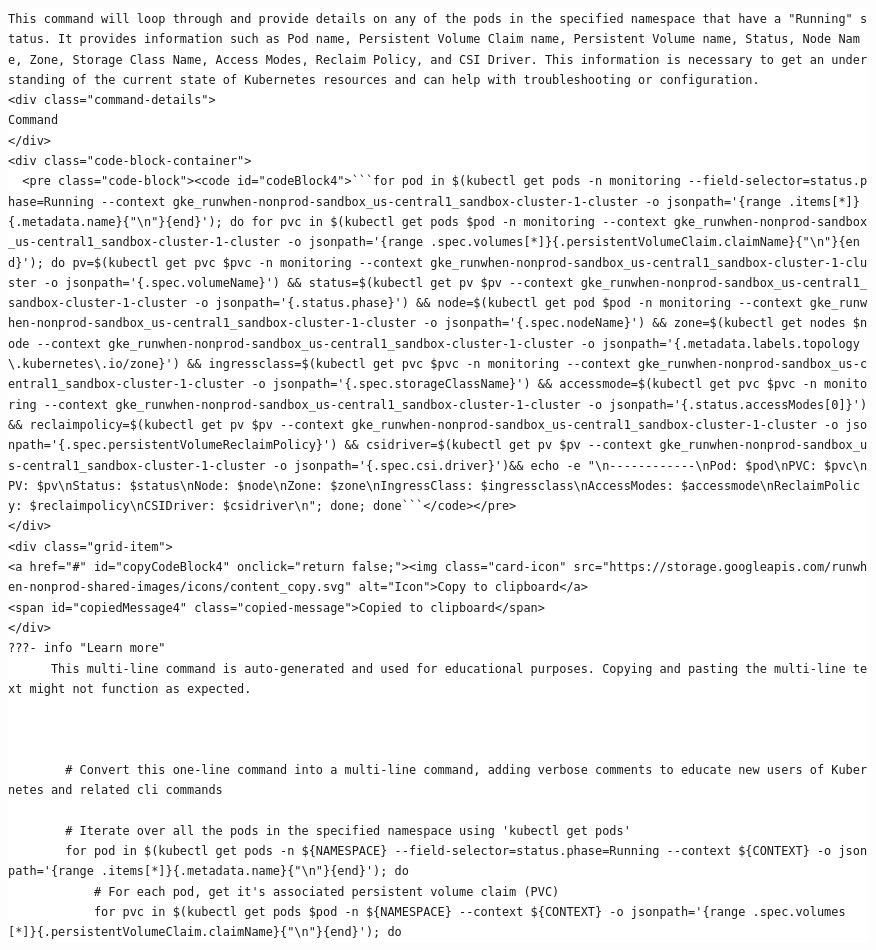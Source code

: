 
    This command will loop through and provide details on any of the pods in the specified namespace that have a "Running" status. It provides information such as Pod name, Persistent Volume Claim name, Persistent Volume name, Status, Node Name, Zone, Storage Class Name, Access Modes, Reclaim Policy, and CSI Driver. This information is necessary to get an understanding of the current state of Kubernetes resources and can help with troubleshooting or configuration.
    <div class="command-details">
    Command
    </div>
    <div class="code-block-container">
      <pre class="code-block"><code id="codeBlock4">```for pod in $(kubectl get pods -n monitoring --field-selector=status.phase=Running --context gke_runwhen-nonprod-sandbox_us-central1_sandbox-cluster-1-cluster -o jsonpath='{range .items[*]}{.metadata.name}{"\n"}{end}'); do for pvc in $(kubectl get pods $pod -n monitoring --context gke_runwhen-nonprod-sandbox_us-central1_sandbox-cluster-1-cluster -o jsonpath='{range .spec.volumes[*]}{.persistentVolumeClaim.claimName}{"\n"}{end}'); do pv=$(kubectl get pvc $pvc -n monitoring --context gke_runwhen-nonprod-sandbox_us-central1_sandbox-cluster-1-cluster -o jsonpath='{.spec.volumeName}') && status=$(kubectl get pv $pv --context gke_runwhen-nonprod-sandbox_us-central1_sandbox-cluster-1-cluster -o jsonpath='{.status.phase}') && node=$(kubectl get pod $pod -n monitoring --context gke_runwhen-nonprod-sandbox_us-central1_sandbox-cluster-1-cluster -o jsonpath='{.spec.nodeName}') && zone=$(kubectl get nodes $node --context gke_runwhen-nonprod-sandbox_us-central1_sandbox-cluster-1-cluster -o jsonpath='{.metadata.labels.topology\.kubernetes\.io/zone}') && ingressclass=$(kubectl get pvc $pvc -n monitoring --context gke_runwhen-nonprod-sandbox_us-central1_sandbox-cluster-1-cluster -o jsonpath='{.spec.storageClassName}') && accessmode=$(kubectl get pvc $pvc -n monitoring --context gke_runwhen-nonprod-sandbox_us-central1_sandbox-cluster-1-cluster -o jsonpath='{.status.accessModes[0]}') && reclaimpolicy=$(kubectl get pv $pv --context gke_runwhen-nonprod-sandbox_us-central1_sandbox-cluster-1-cluster -o jsonpath='{.spec.persistentVolumeReclaimPolicy}') && csidriver=$(kubectl get pv $pv --context gke_runwhen-nonprod-sandbox_us-central1_sandbox-cluster-1-cluster -o jsonpath='{.spec.csi.driver}')&& echo -e "\n------------\nPod: $pod\nPVC: $pvc\nPV: $pv\nStatus: $status\nNode: $node\nZone: $zone\nIngressClass: $ingressclass\nAccessModes: $accessmode\nReclaimPolicy: $reclaimpolicy\nCSIDriver: $csidriver\n"; done; done```</code></pre>
    </div>
    <div class="grid-item">
    <a href="#" id="copyCodeBlock4" onclick="return false;"><img class="card-icon" src="https://storage.googleapis.com/runwhen-nonprod-shared-images/icons/content_copy.svg" alt="Icon">Copy to clipboard</a>
    <span id="copiedMessage4" class="copied-message">Copied to clipboard</span>
    </div>
    ???- info "Learn more"
          This multi-line command is auto-generated and used for educational purposes. Copying and pasting the multi-line text might not function as expected.
            
            

            # Convert this one-line command into a multi-line command, adding verbose comments to educate new users of Kubernetes and related cli commands

            # Iterate over all the pods in the specified namespace using 'kubectl get pods' 
            for pod in $(kubectl get pods -n ${NAMESPACE} --field-selector=status.phase=Running --context ${CONTEXT} -o jsonpath='{range .items[*]}{.metadata.name}{"\n"}{end}'); do 
                # For each pod, get it's associated persistent volume claim (PVC) 
                for pvc in $(kubectl get pods $pod -n ${NAMESPACE} --context ${CONTEXT} -o jsonpath='{range .spec.volumes[*]}{.persistentVolumeClaim.claimName}{"\n"}{end}'); do
